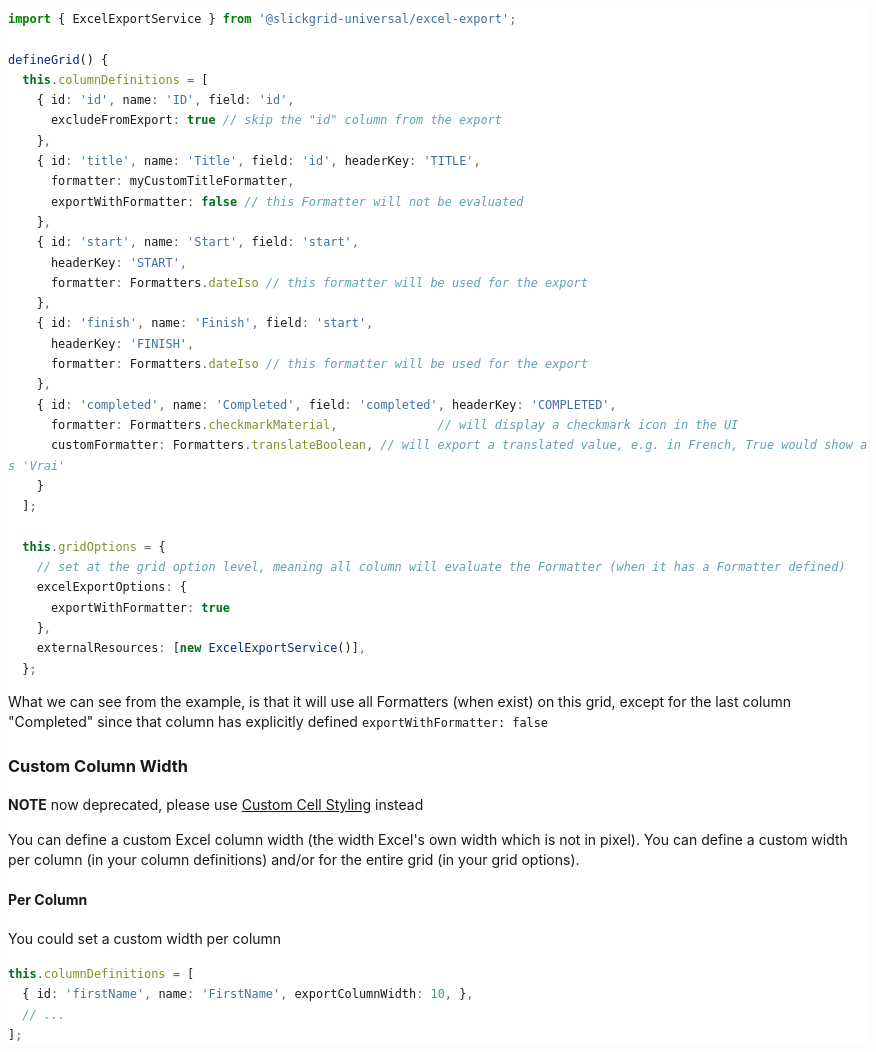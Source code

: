 ```ts
import { ExcelExportService } from '@slickgrid-universal/excel-export';

defineGrid() {
  this.columnDefinitions = [
    { id: 'id', name: 'ID', field: 'id',
      excludeFromExport: true // skip the "id" column from the export
    },
    { id: 'title', name: 'Title', field: 'id', headerKey: 'TITLE',
      formatter: myCustomTitleFormatter,
      exportWithFormatter: false // this Formatter will not be evaluated
    },
    { id: 'start', name: 'Start', field: 'start',
      headerKey: 'START',
      formatter: Formatters.dateIso // this formatter will be used for the export
    },
    { id: 'finish', name: 'Finish', field: 'start',
      headerKey: 'FINISH',
      formatter: Formatters.dateIso // this formatter will be used for the export
    },
    { id: 'completed', name: 'Completed', field: 'completed', headerKey: 'COMPLETED',
      formatter: Formatters.checkmarkMaterial,              // will display a checkmark icon in the UI
      customFormatter: Formatters.translateBoolean, // will export a translated value, e.g. in French, True would show as 'Vrai'
    }
  ];

  this.gridOptions = {
    // set at the grid option level, meaning all column will evaluate the Formatter (when it has a Formatter defined)
    excelExportOptions: {
      exportWithFormatter: true
    },
    externalResources: [new ExcelExportService()],
  };
```

What we can see from the example, is that it will use all Formatters (when exist) on this grid, except for the last column "Completed" since that column has explicitly defined `exportWithFormatter: false`

### Custom Column Width

**NOTE** now deprecated, please use [Custom Cell Styling](#custom-cell-styling) instead

You can define a custom Excel column width (the width Excel's own width which is not in pixel). You can define a custom width per column (in your column definitions) and/or for the entire grid (in your grid options).

#### Per Column
You could set a custom width per column
```ts
this.columnDefinitions = [
  { id: 'firstName', name: 'FirstName', exportColumnWidth: 10, },
  // ...
];
```
